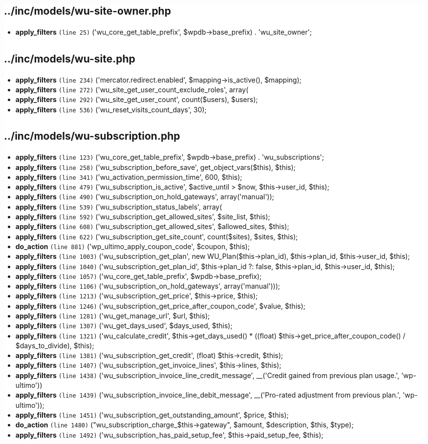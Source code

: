 ## ../inc/models/wu-site-owner.php

-  **apply_filters** `(line 25)` ('wu_core_get_table_prefix', $wpdb->base_prefix) . 'wu_site_owner';

## ../inc/models/wu-site.php

-  **apply_filters** `(line 234)` ('mercator.redirect.enabled', $mapping->is_active(), $mapping);
-  **apply_filters** `(line 272)` ('wu_site_get_user_count_exclude_roles', array(
-  **apply_filters** `(line 292)` ('wu_site_get_user_count', count($users), $users);
-  **apply_filters** `(line 536)` ('wu_reset_visits_count_days', 30);

## ../inc/models/wu-subscription.php

-  **apply_filters** `(line 123)` ('wu_core_get_table_prefix', $wpdb->base_prefix) . 'wu_subscriptions';
-  **apply_filters** `(line 258)` ('wu_subscription_before_save', get_object_vars($this), $this);
-  **apply_filters** `(line 341)` ('wu_activation_permission_time', 600, $this);
-  **apply_filters** `(line 479)` ('wu_subscription_is_active', $active_until > $now, $this->user_id, $this);
-  **apply_filters** `(line 490)` ('wu_subscription_on_hold_gateways', array('manual'));
-  **apply_filters** `(line 539)` ('wu_subscription_status_labels', array(
-  **apply_filters** `(line 592)` ('wu_subscription_get_allowed_sites', $site_list, $this);
-  **apply_filters** `(line 608)` ('wu_subscription_get_allowed_sites', $allowed_sites, $this);
-  **apply_filters** `(line 622)` ('wu_subscription_get_site_count', count($sites), $sites, $this);
-  **do_action** `(line 881)` ('wp_ultimo_apply_coupon_code', $coupon, $this);
-  **apply_filters** `(line 1003)` ('wu_subscription_get_plan', new WU_Plan($this->plan_id), $this->plan_id, $this->user_id, $this);
-  **apply_filters** `(line 1040)` ('wu_subscription_get_plan_id', $this->plan_id ?: false, $this->plan_id, $this->user_id, $this);
-  **apply_filters** `(line 1057)` ('wu_core_get_table_prefix', $wpdb->base_prefix);
-  **apply_filters** `(line 1106)` ('wu_subscription_on_hold_gateways', array('manual')));
-  **apply_filters** `(line 1213)` ('wu_subscription_get_price', $this->price, $this);
-  **apply_filters** `(line 1246)` ('wu_subscription_get_price_after_coupon_code', $value, $this);
-  **apply_filters** `(line 1281)` ('wu_get_manage_url', $url, $this);
-  **apply_filters** `(line 1307)` ('wu_get_days_used', $days_used, $this);
-  **apply_filters** `(line 1321)` ('wu_calculate_credit', $this->get_days_used() * ((float) $this->get_price_after_coupon_code() / $days_to_divide), $this);
-  **apply_filters** `(line 1381)` ('wu_subscription_get_credit', (float) $this->credit, $this);
-  **apply_filters** `(line 1407)` ('wu_subscription_get_invoice_lines', $this->lines, $this); 
-  **apply_filters** `(line 1438)` ('wu_subscription_invoice_line_credit_message', __('Credit gained from previous plan usage.', 'wp-ultimo')) 
-  **apply_filters** `(line 1439)` ('wu_subscription_invoice_line_debit_message', __('Pro-rated adjustment from previous plan.', 'wp-ultimo'));
-  **apply_filters** `(line 1451)` ('wu_subscription_get_outstanding_amount', $price, $this);
-  **do_action** `(line 1480)` ("wu_subscription_charge_$this->gateway", $amount, $description, $this, $type);
-  **apply_filters** `(line 1492)` ('wu_subscription_has_paid_setup_fee', $this->paid_setup_fee, $this);
